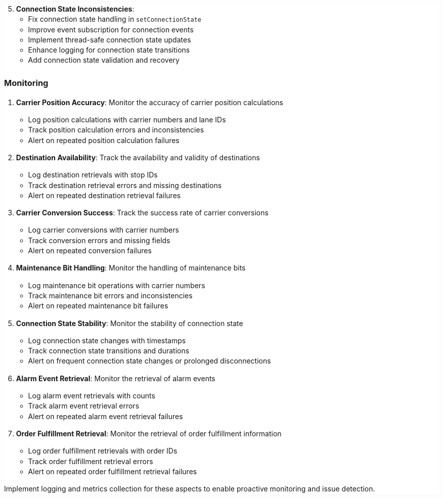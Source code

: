5. **Connection State Inconsistencies**:
   - Fix connection state handling in `setConnectionState`
   - Improve event subscription for connection events
   - Implement thread-safe connection state updates
   - Enhance logging for connection state transitions
   - Add connection state validation and recovery

### Monitoring
1. **Carrier Position Accuracy**: Monitor the accuracy of carrier position calculations
   - Log position calculations with carrier numbers and lane IDs
   - Track position calculation errors and inconsistencies
   - Alert on repeated position calculation failures

2. **Destination Availability**: Track the availability and validity of destinations
   - Log destination retrievals with stop IDs
   - Track destination retrieval errors and missing destinations
   - Alert on repeated destination retrieval failures

3. **Carrier Conversion Success**: Track the success rate of carrier conversions
   - Log carrier conversions with carrier numbers
   - Track conversion errors and missing fields
   - Alert on repeated conversion failures

4. **Maintenance Bit Handling**: Monitor the handling of maintenance bits
   - Log maintenance bit operations with carrier numbers
   - Track maintenance bit errors and inconsistencies
   - Alert on repeated maintenance bit failures

5. **Connection State Stability**: Monitor the stability of connection state
   - Log connection state changes with timestamps
   - Track connection state transitions and durations
   - Alert on frequent connection state changes or prolonged disconnections

6. **Alarm Event Retrieval**: Monitor the retrieval of alarm events
   - Log alarm event retrievals with counts
   - Track alarm event retrieval errors
   - Alert on repeated alarm event retrieval failures

7. **Order Fulfillment Retrieval**: Monitor the retrieval of order fulfillment information
   - Log order fulfillment retrievals with order IDs
   - Track order fulfillment retrieval errors
   - Alert on repeated order fulfillment retrieval failures

Implement logging and metrics collection for these aspects to enable proactive monitoring and issue detection.
